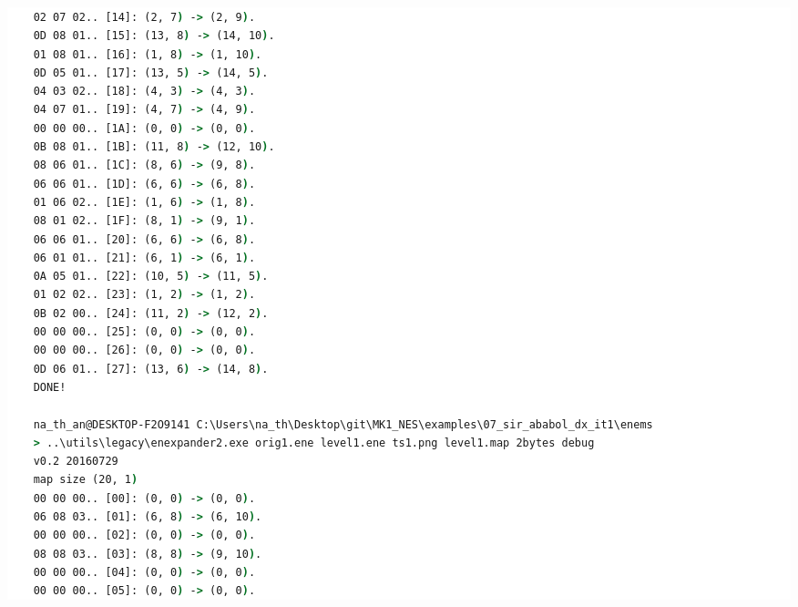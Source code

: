 ```cmd
    02 07 02.. [14]: (2, 7) -> (2, 9).                                                                 
    0D 08 01.. [15]: (13, 8) -> (14, 10).                                                              
    01 08 01.. [16]: (1, 8) -> (1, 10).                                                                
    0D 05 01.. [17]: (13, 5) -> (14, 5).                                                               
    04 03 02.. [18]: (4, 3) -> (4, 3).                                                                 
    04 07 01.. [19]: (4, 7) -> (4, 9).                                                                 
    00 00 00.. [1A]: (0, 0) -> (0, 0).                                                                 
    0B 08 01.. [1B]: (11, 8) -> (12, 10).                                                              
    08 06 01.. [1C]: (8, 6) -> (9, 8).                                                                 
    06 06 01.. [1D]: (6, 6) -> (6, 8).                                                                 
    01 06 02.. [1E]: (1, 6) -> (1, 8).                                                                 
    08 01 02.. [1F]: (8, 1) -> (9, 1).                                                                 
    06 06 01.. [20]: (6, 6) -> (6, 8).                                                                 
    06 01 01.. [21]: (6, 1) -> (6, 1).                                                                 
    0A 05 01.. [22]: (10, 5) -> (11, 5).                                                               
    01 02 02.. [23]: (1, 2) -> (1, 2).                                                                 
    0B 02 00.. [24]: (11, 2) -> (12, 2).                                                               
    00 00 00.. [25]: (0, 0) -> (0, 0).                                                                 
    00 00 00.. [26]: (0, 0) -> (0, 0).                                                                 
    0D 06 01.. [27]: (13, 6) -> (14, 8).                                                               
    DONE!                                                                                              
                                                                                                       
    na_th_an@DESKTOP-F2O9141 C:\Users\na_th\Desktop\git\MK1_NES\examples\07_sir_ababol_dx_it1\enems    
    > ..\utils\legacy\enexpander2.exe orig1.ene level1.ene ts1.png level1.map 2bytes debug             
    v0.2 20160729                                                                                      
    map size (20, 1)                                                                                   
    00 00 00.. [00]: (0, 0) -> (0, 0).                                                                 
    06 08 03.. [01]: (6, 8) -> (6, 10).                                                                
    00 00 00.. [02]: (0, 0) -> (0, 0).                                                                 
    08 08 03.. [03]: (8, 8) -> (9, 10).                                                                
    00 00 00.. [04]: (0, 0) -> (0, 0).                                                                 
    00 00 00.. [05]: (0, 0) -> (0, 0).                                                                 
```